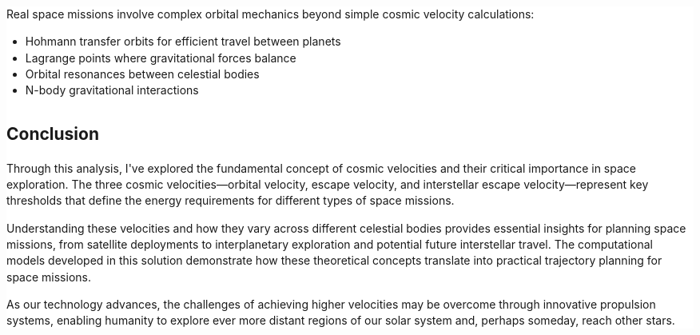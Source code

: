 Real space missions involve complex orbital mechanics beyond simple cosmic velocity calculations:

- Hohmann transfer orbits for efficient travel between planets
- Lagrange points where gravitational forces balance
- Orbital resonances between celestial bodies
- N-body gravitational interactions

## Conclusion

Through this analysis, I've explored the fundamental concept of cosmic velocities and their critical importance in space exploration. The three cosmic velocities—orbital velocity, escape velocity, and interstellar escape velocity—represent key thresholds that define the energy requirements for different types of space missions.

Understanding these velocities and how they vary across different celestial bodies provides essential insights for planning space missions, from satellite deployments to interplanetary exploration and potential future interstellar travel. The computational models developed in this solution demonstrate how these theoretical concepts translate into practical trajectory planning for space missions.

As our technology advances, the challenges of achieving higher velocities may be overcome through innovative propulsion systems, enabling humanity to explore ever more distant regions of our solar system and, perhaps someday, reach other stars.